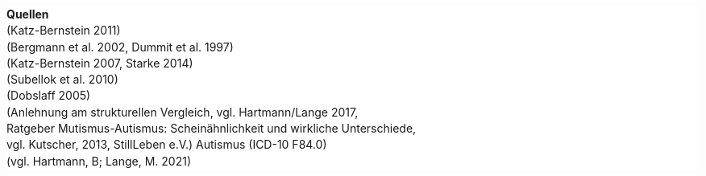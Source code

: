 **Quellen**  
(Katz-Bernstein 2011)  
(Bergmann et al. 2002, Dummit et al. 1997)  
(Katz-Bernstein 2007, Starke 2014)  
(Subellok et al. 2010)  
(Dobslaff 2005)  
(Anlehnung am strukturellen Vergleich, vgl. Hartmann/Lange 2017,  
Ratgeber Mutismus-Autismus: Scheinähnlichkeit und wirkliche Unterschiede,  
vgl. Kutscher, 2013, StillLeben e.V.) Autismus (ICD-10 F84.0)  
(vgl. Hartmann, B; Lange, M. 2021)

